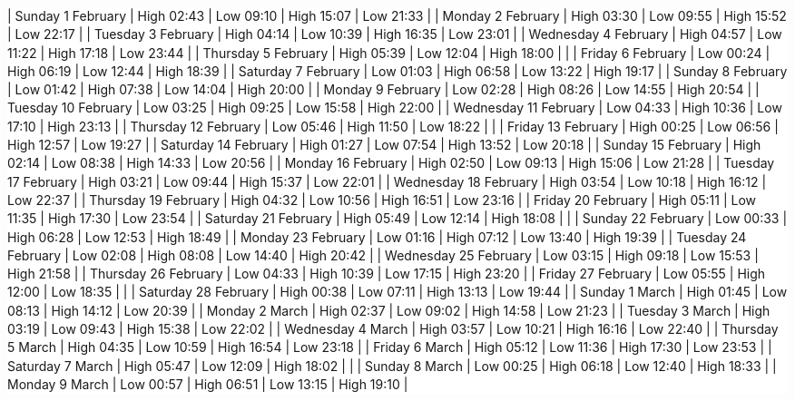 | Sunday 1 February | High 02:43 | Low 09:10 | High 15:07 | Low 21:33 | 
| Monday 2 February | High 03:30 | Low 09:55 | High 15:52 | Low 22:17 | 
| Tuesday 3 February | High 04:14 | Low 10:39 | High 16:35 | Low 23:01 | 
| Wednesday 4 February | High 04:57 | Low 11:22 | High 17:18 | Low 23:44 | 
| Thursday 5 February | High 05:39 | Low 12:04 | High 18:00 |  | 
| Friday 6 February | Low 00:24 | High 06:19 | Low 12:44 | High 18:39 | 
| Saturday 7 February | Low 01:03 | High 06:58 | Low 13:22 | High 19:17 | 
| Sunday 8 February | Low 01:42 | High 07:38 | Low 14:04 | High 20:00 | 
| Monday 9 February | Low 02:28 | High 08:26 | Low 14:55 | High 20:54 | 
| Tuesday 10 February | Low 03:25 | High 09:25 | Low 15:58 | High 22:00 | 
| Wednesday 11 February | Low 04:33 | High 10:36 | Low 17:10 | High 23:13 | 
| Thursday 12 February | Low 05:46 | High 11:50 | Low 18:22 |  | 
| Friday 13 February | High 00:25 | Low 06:56 | High 12:57 | Low 19:27 | 
| Saturday 14 February | High 01:27 | Low 07:54 | High 13:52 | Low 20:18 | 
| Sunday 15 February | High 02:14 | Low 08:38 | High 14:33 | Low 20:56 | 
| Monday 16 February | High 02:50 | Low 09:13 | High 15:06 | Low 21:28 | 
| Tuesday 17 February | High 03:21 | Low 09:44 | High 15:37 | Low 22:01 | 
| Wednesday 18 February | High 03:54 | Low 10:18 | High 16:12 | Low 22:37 | 
| Thursday 19 February | High 04:32 | Low 10:56 | High 16:51 | Low 23:16 | 
| Friday 20 February | High 05:11 | Low 11:35 | High 17:30 | Low 23:54 | 
| Saturday 21 February | High 05:49 | Low 12:14 | High 18:08 |  | 
| Sunday 22 February | Low 00:33 | High 06:28 | Low 12:53 | High 18:49 | 
| Monday 23 February | Low 01:16 | High 07:12 | Low 13:40 | High 19:39 | 
| Tuesday 24 February | Low 02:08 | High 08:08 | Low 14:40 | High 20:42 | 
| Wednesday 25 February | Low 03:15 | High 09:18 | Low 15:53 | High 21:58 | 
| Thursday 26 February | Low 04:33 | High 10:39 | Low 17:15 | High 23:20 | 
| Friday 27 February | Low 05:55 | High 12:00 | Low 18:35 |  | 
| Saturday 28 February | High 00:38 | Low 07:11 | High 13:13 | Low 19:44 | 
| Sunday 1 March | High 01:45 | Low 08:13 | High 14:12 | Low 20:39 | 
| Monday 2 March | High 02:37 | Low 09:02 | High 14:58 | Low 21:23 | 
| Tuesday 3 March | High 03:19 | Low 09:43 | High 15:38 | Low 22:02 | 
| Wednesday 4 March | High 03:57 | Low 10:21 | High 16:16 | Low 22:40 | 
| Thursday 5 March | High 04:35 | Low 10:59 | High 16:54 | Low 23:18 | 
| Friday 6 March | High 05:12 | Low 11:36 | High 17:30 | Low 23:53 | 
| Saturday 7 March | High 05:47 | Low 12:09 | High 18:02 |  | 
| Sunday 8 March | Low 00:25 | High 06:18 | Low 12:40 | High 18:33 | 
| Monday 9 March | Low 00:57 | High 06:51 | Low 13:15 | High 19:10 | 